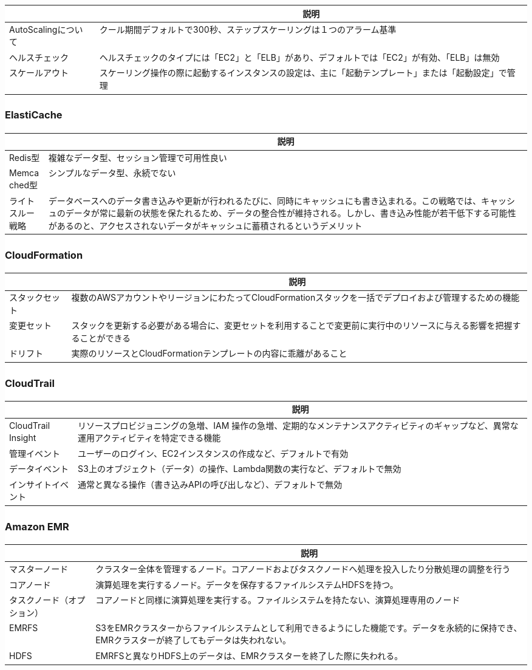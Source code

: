 |  | 説明 |
| --- | --- |
| AutoScalingについて | クール期間デフォルトで300秒、ステップスケーリングは１つのアラーム基準 |
| ヘルスチェック | ヘルスチェックのタイプには「EC2」と「ELB」があり、デフォルトでは「EC2」が有効、「ELB」は無効 |
| スケールアウト | スケーリング操作の際に起動するインスタンスの設定は、主に「起動テンプレート」または「起動設定」で管理 |

### ElastiCache

|  | 説明 |
| --- | --- |
| Redis型 | 複雑なデータ型、セッション管理で可用性良い |
| Memcached型 | シンプルなデータ型、永続でない |
| ライトスルー戦略 | データベースへのデータ書き込みや更新が行われるたびに、同時にキャッシュにも書き込まれる。この戦略では、キャッシュのデータが常に最新の状態を保たれるため、データの整合性が維持される。しかし、書き込み性能が若干低下する可能性があるのと、アクセスされないデータがキャッシュに蓄積されるというデメリット |

### CloudFormation

|  | 説明 |
| --- | --- |
| スタックセット | 複数のAWSアカウントやリージョンにわたってCloudFormationスタックを一括でデプロイおよび管理するための機能 |
| 変更セット | スタックを更新する必要がある場合に、変更セットを利用することで変更前に実行中のリソースに与える影響を把握することができる |
| ドリフト | 実際のリソースとCloudFormationテンプレートの内容に乖離があること |

### CloudTrail

|  | 説明 |
| --- | --- |
| CloudTrail Insight | リソースプロビジョニングの急増、IAM 操作の急増、定期的なメンテナンスアクティビティのギャップなど、異常な運用アクティビティを特定できる機能 |
| 管理イベント | ユーザーのログイン、EC2インスタンスの作成など、デフォルトで有効 |
| データイベント | S3上のオブジェクト（データ）の操作、Lambda関数の実行など、デフォルトで無効 |
| インサイトイベント | 通常と異なる操作（書き込みAPIの呼び出しなど）、デフォルトで無効 |

### Amazon EMR

|  | 説明 |
| --- | --- |
| マスターノード | クラスター全体を管理するノード。コアノードおよびタスクノードへ処理を投入したり分散処理の調整を行う |
| コアノード | 演算処理を実行するノード。データを保存するファイルシステムHDFSを持つ。 |
| タスクノード（オプション） | コアノードと同様に演算処理を実行する。ファイルシステムを持たない、演算処理専用のノード |
| EMRFS | S3をEMRクラスターからファイルシステムとして利用できるようにした機能です。データを永続的に保持でき、EMRクラスターが終了してもデータは失われない。 |
| HDFS | EMRFSと異なりHDFS上のデータは、EMRクラスターを終了した際に失われる。 |
